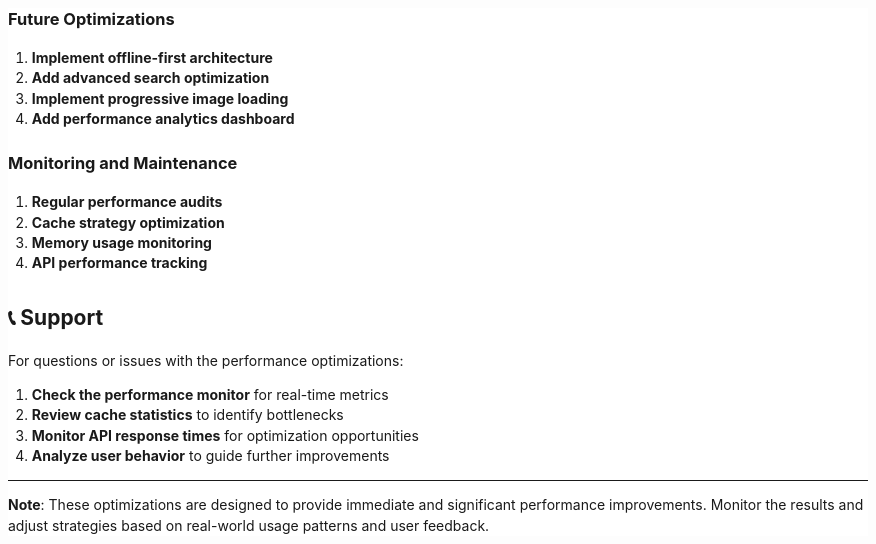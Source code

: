 ### **Future Optimizations**
1. **Implement offline-first architecture**
2. **Add advanced search optimization**
3. **Implement progressive image loading**
4. **Add performance analytics dashboard**

### **Monitoring and Maintenance**
1. **Regular performance audits**
2. **Cache strategy optimization**
3. **Memory usage monitoring**
4. **API performance tracking**

## 📞 Support

For questions or issues with the performance optimizations:

1. **Check the performance monitor** for real-time metrics
2. **Review cache statistics** to identify bottlenecks
3. **Monitor API response times** for optimization opportunities
4. **Analyze user behavior** to guide further improvements

---

**Note**: These optimizations are designed to provide immediate and significant performance improvements. Monitor the results and adjust strategies based on real-world usage patterns and user feedback. 
